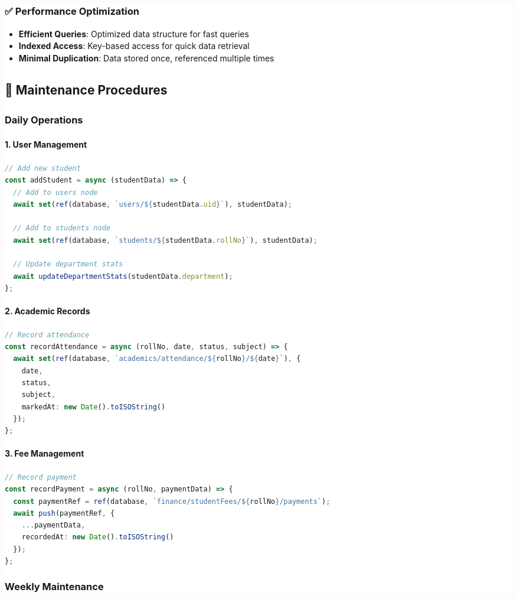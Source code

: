 ### **✅ Performance Optimization**
- **Efficient Queries**: Optimized data structure for fast queries
- **Indexed Access**: Key-based access for quick data retrieval
- **Minimal Duplication**: Data stored once, referenced multiple times

## 🔧 Maintenance Procedures

### **Daily Operations**

#### **1. User Management**
```typescript
// Add new student
const addStudent = async (studentData) => {
  // Add to users node
  await set(ref(database, `users/${studentData.uid}`), studentData);
  
  // Add to students node
  await set(ref(database, `students/${studentData.rollNo}`), studentData);
  
  // Update department stats
  await updateDepartmentStats(studentData.department);
};
```

#### **2. Academic Records**
```typescript
// Record attendance
const recordAttendance = async (rollNo, date, status, subject) => {
  await set(ref(database, `academics/attendance/${rollNo}/${date}`), {
    date,
    status,
    subject,
    markedAt: new Date().toISOString()
  });
};
```

#### **3. Fee Management**
```typescript
// Record payment
const recordPayment = async (rollNo, paymentData) => {
  const paymentRef = ref(database, `finance/studentFees/${rollNo}/payments`);
  await push(paymentRef, {
    ...paymentData,
    recordedAt: new Date().toISOString()
  });
};
```

### **Weekly Maintenance**
